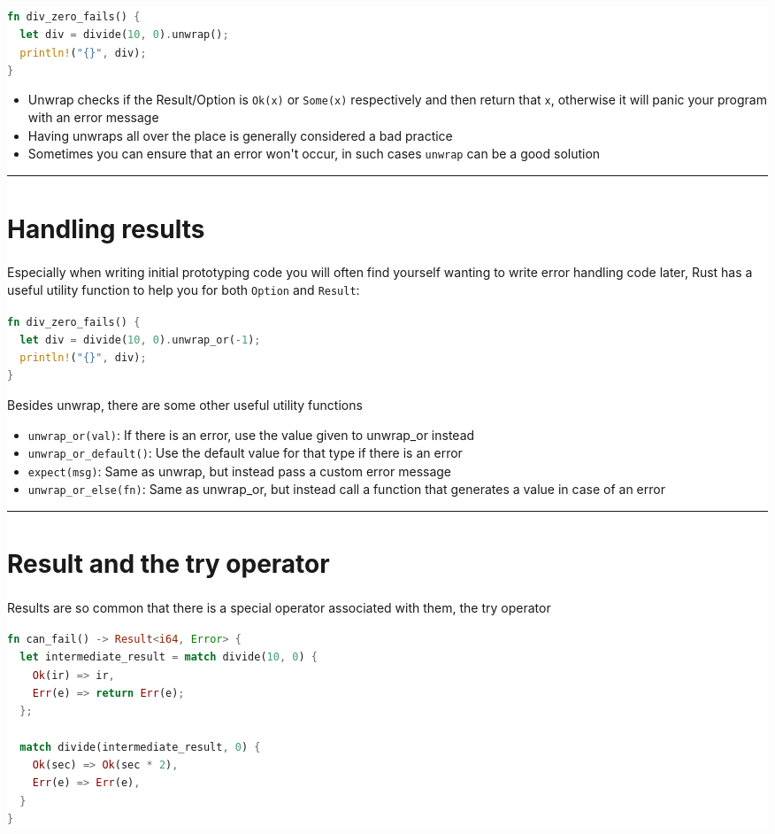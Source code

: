 ```rust
fn div_zero_fails() {
  let div = divide(10, 0).unwrap();
  println!("{}", div);
}
```

* Unwrap checks if the Result/Option is `Ok(x)` or `Some(x)` respectively and
  then return that `x`, otherwise it will panic your program with an error
  message
* Having unwraps all over the place is generally considered a bad practice
* Sometimes you can ensure that an error won't occur, in such cases `unwrap`
  can be a good solution

---

# Handling results
Especially when writing initial prototyping code you will often find yourself
wanting to write error handling code later, Rust has a useful utility function
to help you for both `Option` and `Result`:

```rust
fn div_zero_fails() {
  let div = divide(10, 0).unwrap_or(-1);
  println!("{}", div);
}
```

Besides unwrap, there are some other useful utility functions

- `unwrap_or(val)`: If there is an error, use the value given to unwrap_or
  instead
- `unwrap_or_default()`: Use the default value for that type if there is an
  error
- `expect(msg)`: Same as unwrap, but instead pass a custom error message
- `unwrap_or_else(fn)`: Same as unwrap_or, but instead call a function that
  generates a value in case of an error



---

# Result and the try operator
Results are so common that there is a special operator associated with them, the
try operator

```rust
fn can_fail() -> Result<i64, Error> {
  let intermediate_result = match divide(10, 0) {
    Ok(ir) => ir,
    Err(e) => return Err(e);
  };

  match divide(intermediate_result, 0) {
    Ok(sec) => Ok(sec * 2),
    Err(e) => Err(e),
  }
}
```
